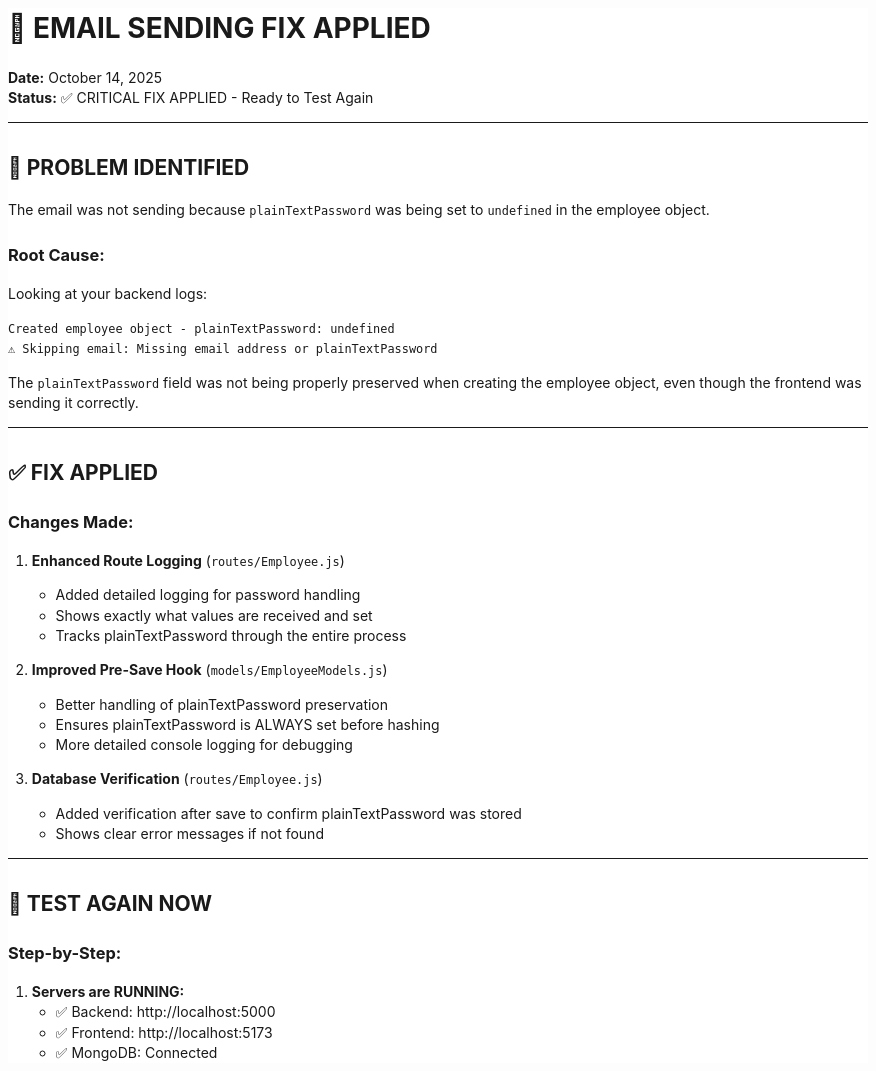 # 🔧 EMAIL SENDING FIX APPLIED

**Date:** October 14, 2025  
**Status:** ✅ CRITICAL FIX APPLIED - Ready to Test Again

---

## 🐛 PROBLEM IDENTIFIED

The email was not sending because `plainTextPassword` was being set to `undefined` in the employee object.

### Root Cause:
Looking at your backend logs:
```
Created employee object - plainTextPassword: undefined
⚠️ Skipping email: Missing email address or plainTextPassword
```

The `plainTextPassword` field was not being properly preserved when creating the employee object, even though the frontend was sending it correctly.

---

## ✅ FIX APPLIED

### Changes Made:

1. **Enhanced Route Logging** (`routes/Employee.js`)
   - Added detailed logging for password handling
   - Shows exactly what values are received and set
   - Tracks plainTextPassword through the entire process

2. **Improved Pre-Save Hook** (`models/EmployeeModels.js`)
   - Better handling of plainTextPassword preservation
   - Ensures plainTextPassword is ALWAYS set before hashing
   - More detailed console logging for debugging

3. **Database Verification** (`routes/Employee.js`)
   - Added verification after save to confirm plainTextPassword was stored
   - Shows clear error messages if not found

---

## 🧪 TEST AGAIN NOW

### Step-by-Step:

1. **Servers are RUNNING:**
   - ✅ Backend: http://localhost:5000
   - ✅ Frontend: http://localhost:5173
   - ✅ MongoDB: Connected
